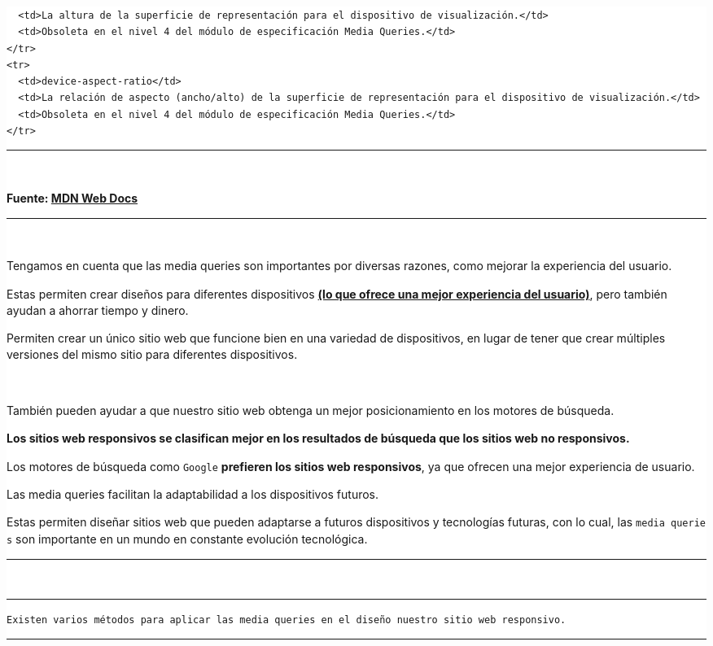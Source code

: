       <td>La altura de la superficie de representación para el dispositivo de visualización.</td>
      <td>Obsoleta en el nivel 4 del módulo de especificación Media Queries.</td>
    </tr>
    <tr>
      <td>device-aspect-ratio</td>
      <td>La relación de aspecto (ancho/alto) de la superficie de representación para el dispositivo de visualización.</td>
      <td>Obsoleta en el nivel 4 del módulo de especificación Media Queries.</td>
    </tr>

  </tbody>
</table>

---

<br>

**Fuente: [MDN Web Docs](https://developer.mozilla.org/fr/docs/Web/CSS/CSS_media_queries/Using_media_queries)**

---

<br>

Tengamos en cuenta que las media queries son importantes por diversas razones, como mejorar la experiencia del usuario.

Estas permiten crear diseños para diferentes dispositivos <u><b>(lo que ofrece una mejor experiencia del usuario)</b></u>, pero también ayudan a ahorrar tiempo y dinero.

Permiten crear un único sitio web que funcione bien en una variedad de dispositivos, en lugar de tener que crear múltiples versiones del mismo sitio para diferentes dispositivos.

<br>

También pueden ayudar a que nuestro sitio web obtenga un mejor posicionamiento en los motores de búsqueda.

**Los sitios web responsivos se clasifican mejor en los resultados de búsqueda que los sitios web no responsivos.**

Los motores de búsqueda como `Google` **prefieren los sitios web responsivos**, ya que ofrecen una mejor experiencia de usuario.

Las media queries facilitan la adaptabilidad a los dispositivos futuros.

Estas permiten diseñar sitios web que pueden adaptarse a futuros dispositivos y tecnologías futuras, con lo cual, las `media queries` son importante en un mundo en constante evolución tecnológica.

---

<br>

---

```
Existen varios métodos para aplicar las media queries en el diseño nuestro sitio web responsivo.
```

---

